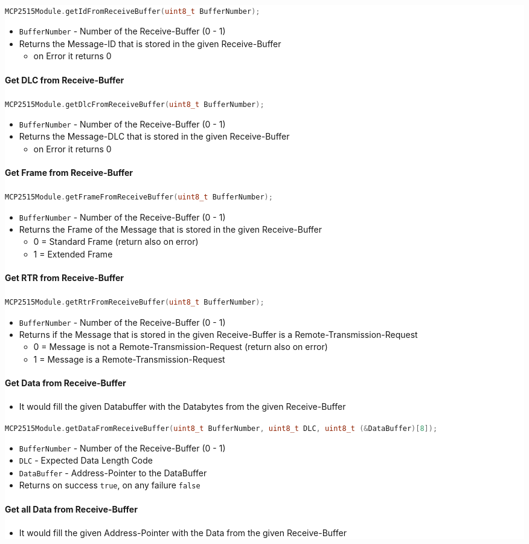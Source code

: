 ```c++
MCP2515Module.getIdFromReceiveBuffer(uint8_t BufferNumber);
```
- `BufferNumber` - Number of the Receive-Buffer (0 - 1)
- Returns the Message-ID that is stored in the given Receive-Buffer
    - on Error it returns 0


#### Get DLC from Receive-Buffer

```c++
MCP2515Module.getDlcFromReceiveBuffer(uint8_t BufferNumber);
```
- `BufferNumber` - Number of the Receive-Buffer (0 - 1)
- Returns the Message-DLC that is stored in the given Receive-Buffer
    - on Error it returns 0


#### Get Frame from Receive-Buffer

```c++
MCP2515Module.getFrameFromReceiveBuffer(uint8_t BufferNumber);
```
- `BufferNumber` - Number of the Receive-Buffer (0 - 1)
- Returns the Frame of the Message that is stored in the given Receive-Buffer
    - 0 = Standard Frame (return also on error)
    - 1 = Extended Frame


#### Get RTR from Receive-Buffer

```c++
MCP2515Module.getRtrFromReceiveBuffer(uint8_t BufferNumber);
```
- `BufferNumber` - Number of the Receive-Buffer (0 - 1)
- Returns if the Message that is stored in the given Receive-Buffer is a Remote-Transmission-Request
    - 0 = Message is not a Remote-Transmission-Request (return also on error)
    - 1 = Message is a Remote-Transmission-Request


#### Get Data from Receive-Buffer

- It would fill the given Databuffer with the Databytes from the given Receive-Buffer

```c++
MCP2515Module.getDataFromReceiveBuffer(uint8_t BufferNumber, uint8_t DLC, uint8_t (&DataBuffer)[8]);
```
- `BufferNumber` - Number of the Receive-Buffer (0 - 1)
- `DLC` - Expected Data Length Code
- `DataBuffer` - Address-Pointer to the DataBuffer
- Returns on success `true`, on any failure `false`


#### Get all Data from Receive-Buffer

- It would fill the given Address-Pointer with the Data from the given Receive-Buffer
